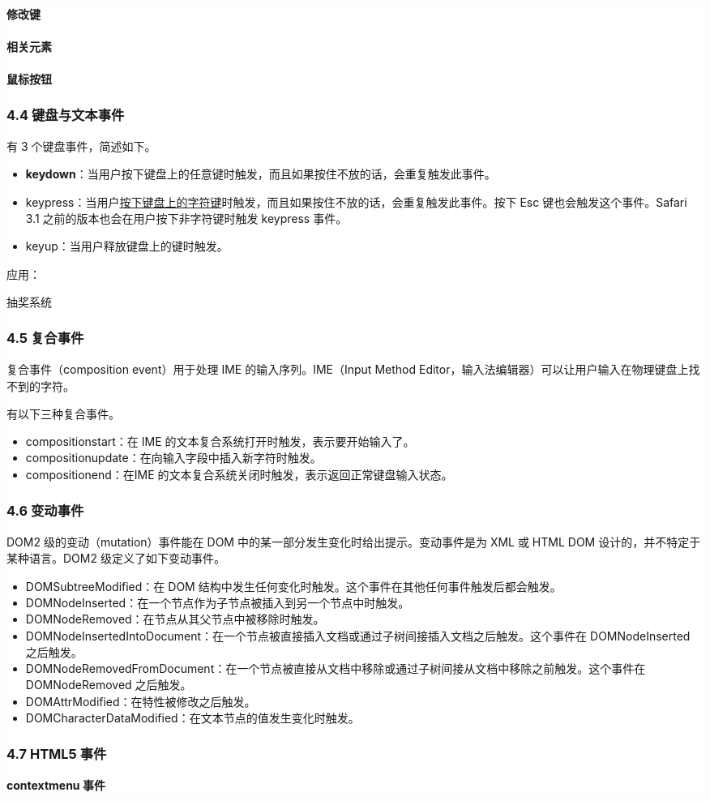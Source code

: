 
#### 修改键

#### **相关元素**

#### 鼠标按钮









### 4.4 键盘与文本事件

有 3 个键盘事件，简述如下。

- **keydown**：当用户按下键盘上的任意键时触发，而且如果按住不放的话，会重复触发此事件。

- keypress：当用户<u>按下键盘上的字符键</u>时触发，而且如果按住不放的话，会重复触发此事件。按下 Esc 键也会触发这个事件。Safari 3.1 之前的版本也会在用户按下非字符键时触发 keypress 事件。

- keyup：当用户释放键盘上的键时触发。

应用：

抽奖系统



### 4.5 复合事件

复合事件（composition event）用于处理 IME 的输入序列。IME（Input Method Editor，输入法编辑器）可以让用户输入在物理键盘上找不到的字符。

有以下三种复合事件。

- compositionstart：在 IME 的文本复合系统打开时触发，表示要开始输入了。
- compositionupdate：在向输入字段中插入新字符时触发。
- compositionend：在IME 的文本复合系统关闭时触发，表示返回正常键盘输入状态。



### 4.6 变动事件

DOM2 级的变动（mutation）事件能在 DOM 中的某一部分发生变化时给出提示。变动事件是为 XML 或 HTML DOM 设计的，并不特定于某种语言。DOM2 级定义了如下变动事件。

- DOMSubtreeModified：在 DOM 结构中发生任何变化时触发。这个事件在其他任何事件触发后都会触发。
- DOMNodeInserted：在一个节点作为子节点被插入到另一个节点中时触发。
- DOMNodeRemoved：在节点从其父节点中被移除时触发。
- DOMNodeInsertedIntoDocument：在一个节点被直接插入文档或通过子树间接插入文档之后触发。这个事件在 DOMNodeInserted 之后触发。
- DOMNodeRemovedFromDocument：在一个节点被直接从文档中移除或通过子树间接从文档中移除之前触发。这个事件在 DOMNodeRemoved 之后触发。
- DOMAttrModified：在特性被修改之后触发。
- DOMCharacterDataModified：在文本节点的值发生变化时触发。



### 4.7 HTML5 事件

**contextmenu 事件**
